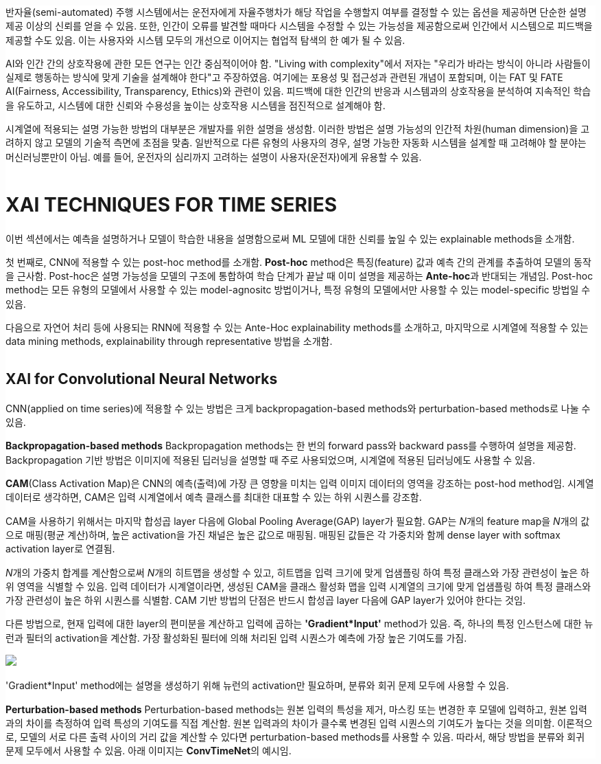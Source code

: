 반자율(semi-automated) 주행 시스템에서는 운전자에게 자율주행차가 해당 작업을 수행할지 여부를 결정할 수 있는 옵션을 제공하면 단순한 설명 제공 이상의 신뢰를 얻을 수 있음. 또한, 인간이 오류를 발견할 때마다 시스템을 수정할 수 있는 가능성을 제공함으로써 인간에서 시스템으로 피드백을 제공할 수도 있음. 이는 사용자와 시스템 모두의 개선으로 이어지는 협업적 탐색의 한 예가 될 수 있음. 

AI와 인간 간의 상호작용에 관한 모든 연구는 인간 중심적이어야 함. "Living with complexity"에서 저자는 "우리가 바라는 방식이 아니라 사람들이 실제로 행동하는 방식에 맞게 기술을 설계해야 한다"고 주장하였음. 여기에는 포용성 및 접근성과 관련된 개념이 포함되며, 이는 FAT 및 FATE AI(Fairness, Accessibility, Transparency, Ethics)와 관련이 있음. 피드백에 대한 인간의 반응과 시스템과의 상호작용을 분석하여 지속적인 학습을 유도하고, 시스템에 대한 신뢰와 수용성을 높이는 상호작용 시스템을 점진적으로 설계해야 함. 

시계열에 적용되는 설명 가능한 방법의 대부분은 개발자를 위한 설명을 생성함. 이러한 방법은 설명 가능성의 인간적 차원(human dimension)을 고려하지 않고 모델의 기술적 측면에 초점을 맞춤. 일반적으로 다른 유형의 사용자의 경우, 설명 가능한 자동화 시스템을 설계할 때 고려해야 할 분야는 머신러닝뿐만이 아님. 예를 들어, 운전자의 심리까지 고려하는 설명이 사용자(운전자)에게 유용할 수 있음. 


# XAI TECHNIQUES FOR TIME SERIES

이번 섹션에서는 예측을 설명하거나 모델이 학습한 내용을 설명함으로써 ML 모델에 대한 신뢰를 높일 수 있는 explainable methods을 소개함. 

첫 번째로, CNN에 적용할 수 있는 post-hoc method를 소개함. **Post-hoc** method은 특징(feature) 값과 예측 간의 관계를 추출하여 모델의 동작을 근사함. Post-hoc은 설명 가능성을 모델의 구조에 통합하여 학습 단계가 끝날 때 이미 설명을 제공하는 **Ante-hoc**과 반대되는 개념임. Post-hoc method는 모든 유형의 모델에서 사용할 수 있는 model-agnositc 방법이거나, 특정 유형의 모델에서만 사용할 수 있는 model-specific 방법일 수 있음. 

다음으로 자연어 처리 등에 사용되는 RNN에 적용할 수 있는 Ante-Hoc explainability methods를 소개하고, 마지막으로 시계열에 적용할 수 있는 data mining methods, explainability through representative 방법을 소개함. 

## XAI for Convolutional Neural Networks

CNN(applied on time series)에 적용할 수 있는 방법은 크게 backpropagation-based methods와 perturbation-based methods로 나눌 수 있음. 

**Backpropagation-based methods**
Backpropagation methods는 한 번의 forward pass와 backward pass를 수행하여 설명을 제공함. Backpropagation 기반 방법은 이미지에 적용된 딥러닝을 설명할 때 주로 사용되었으며, 시계열에 적용된 딥러닝에도 사용할 수 있음. 

**CAM**(Class Activation Map)은 CNN의 예측(출력)에 가장 큰 영향을 미치는 입력 이미지 데이터의 영역을 강조하는 post-hod method임. 시계열 데이터로 생각하면, CAM은 입력 시계열에서 예측 클래스를 최대한 대표할 수 있는 하위 시퀀스를 강조함. 

CAM을 사용하기 위해서는 마지막 합성곱 layer 다음에 Global Pooling Average(GAP) layer가 필요함. GAP는 $N$개의 feature map을 $N$개의 값으로 매핑(평균 계산)하며, 높은 activation을 가진 채널은 높은 값으로 매핑됨. 매핑된 값들은 각 가중치와 함께 dense layer with softmax activation layer로 연결됨. 

$N$개의 가중치 합계를 계산함으로써 $N$개의 히트맵을 생성할 수 있고, 히트맵을 입력 크기에 맞게 업샘플링 하여 특정 클래스와 가장 관련성이 높은 하위 영역을 식별할 수 있음. 입력 데이터가 시계열이라면, 생성된 CAM을 클래스 활성화 맵을 입력 시계열의 크기에 맞게 업샘플링 하여 특정 클래스와 가장 관련성이 높은 하위 시퀀스를 식별함. CAM 기반 방법의 단점은 반드시 합성곱 layer 다음에 GAP layer가 있어야 한다는 것임. 

다른 방법으로, 현재 입력에 대한 layer의 편미분을 계산하고 입력에 곱하는 **'Gradient*Input'** method가 있음. 즉, 하나의 특정 인스턴스에 대한 뉴런과 필터의 activation을 계산함. 가장 활성화된 필터에 의해 처리된 입력 시퀀스가 예측에 가장 높은 기여도를 가짐. 

![](https://velog.velcdn.com/images/kyyle/post/39fb834b-3db6-48ab-a45b-dc72ee75f133/image.png)


'Gradient*Input' method에는 설명을 생성하기 위해 뉴런의 activation만 필요하며, 분류와 회귀 문제 모두에 사용할 수 있음. 

**Perturbation-based methods**
Perturbation-based methods는 원본 입력의 특성을 제거, 마스킹 또는 변경한 후 모델에 입력하고, 원본 입력과의 차이를 측정하여 입력 특성의 기여도를 직접 계산함. 원본 입력과의 차이가 클수록 변경된 입력 시퀀스의 기여도가 높다는 것을 의미함. 이론적으로, 모델의 서로 다른 출력 사이의 거리 값을 계산할 수 있다면 perturbation-based methods를 사용할 수 있음. 따라서, 해당 방법을 분류와 회귀 문제 모두에서 사용할 수 있음. 아래 이미지는 **ConvTimeNet**의 예시임. 
